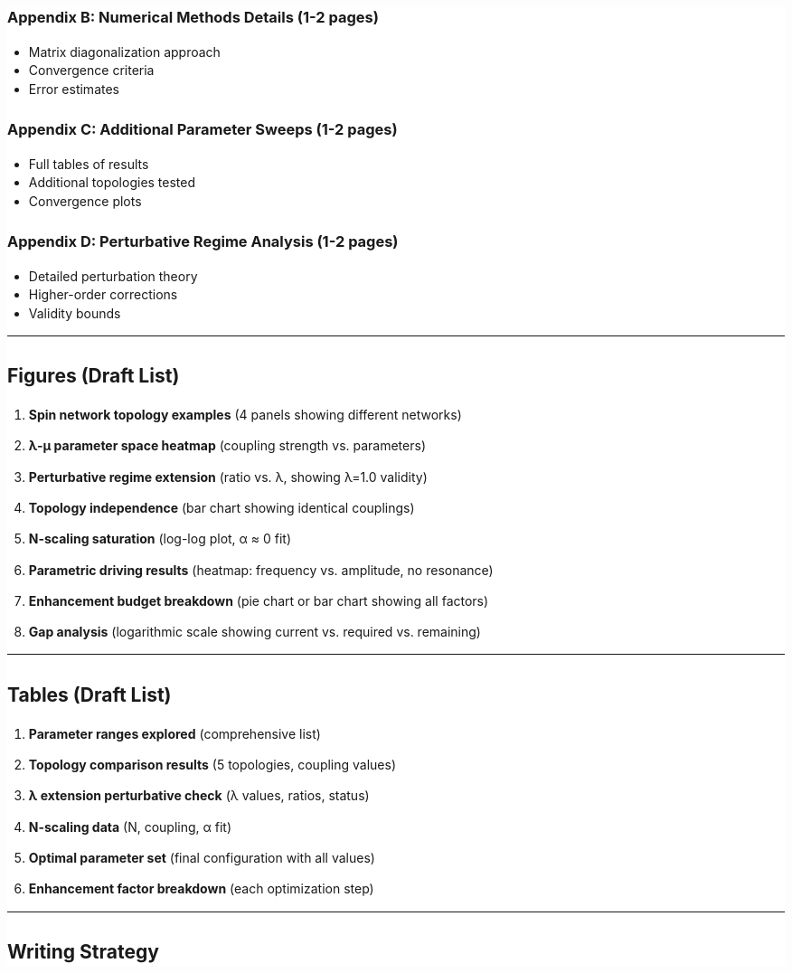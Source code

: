 ### Appendix B: Numerical Methods Details (1-2 pages)
- Matrix diagonalization approach
- Convergence criteria
- Error estimates

### Appendix C: Additional Parameter Sweeps (1-2 pages)
- Full tables of results
- Additional topologies tested
- Convergence plots

### Appendix D: Perturbative Regime Analysis (1-2 pages)
- Detailed perturbation theory
- Higher-order corrections
- Validity bounds

---

## Figures (Draft List)

1. **Spin network topology examples** (4 panels showing different networks)

2. **λ-μ parameter space heatmap** (coupling strength vs. parameters)

3. **Perturbative regime extension** (ratio vs. λ, showing λ=1.0 validity)

4. **Topology independence** (bar chart showing identical couplings)

5. **N-scaling saturation** (log-log plot, α ≈ 0 fit)

6. **Parametric driving results** (heatmap: frequency vs. amplitude, no resonance)

7. **Enhancement budget breakdown** (pie chart or bar chart showing all factors)

8. **Gap analysis** (logarithmic scale showing current vs. required vs. remaining)

---

## Tables (Draft List)

1. **Parameter ranges explored** (comprehensive list)

2. **Topology comparison results** (5 topologies, coupling values)

3. **λ extension perturbative check** (λ values, ratios, status)

4. **N-scaling data** (N, coupling, α fit)

5. **Optimal parameter set** (final configuration with all values)

6. **Enhancement factor breakdown** (each optimization step)

---

## Writing Strategy
